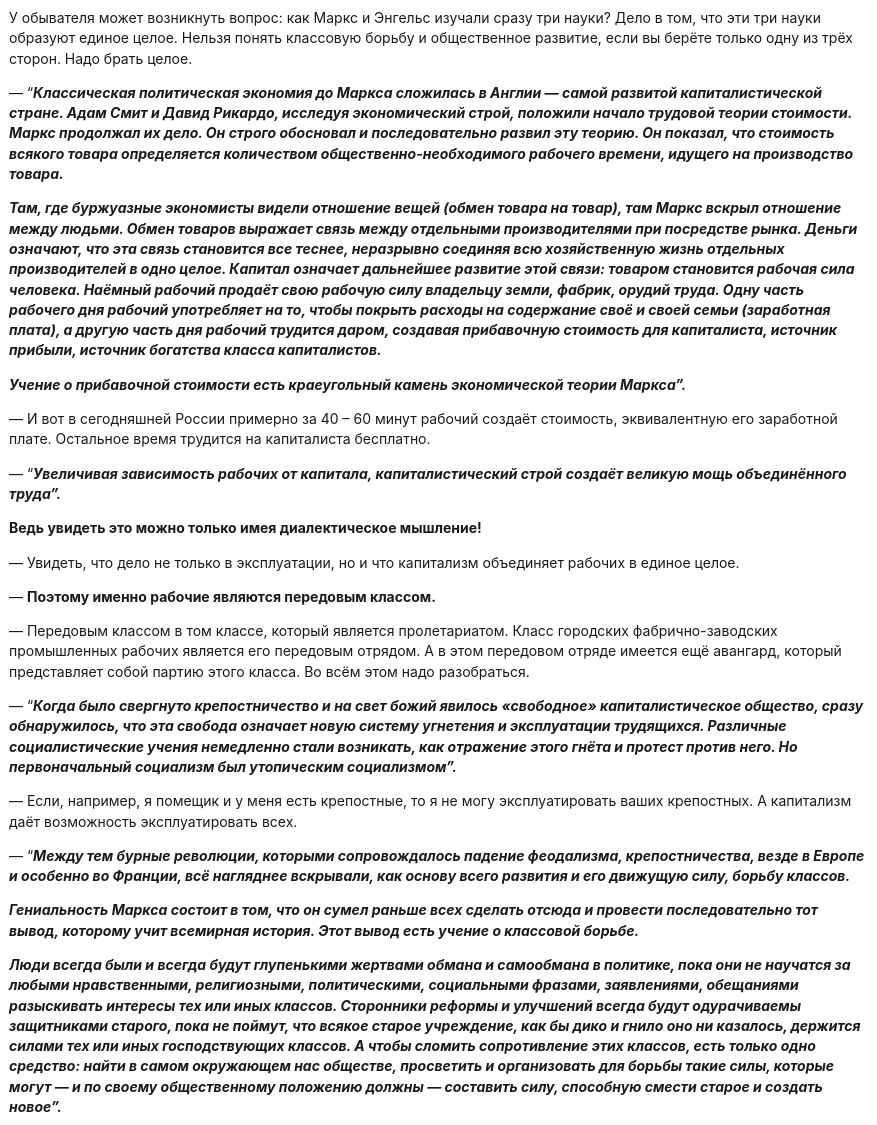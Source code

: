 У обывателя может возникнуть вопрос: как Маркс и Энгельс изучали сразу три науки? Дело в том, что эти три науки образуют единое целое. Нельзя понять классовую борьбу и общественное развитие, если вы берёте только одну из трёх сторон. Надо брать целое.

— “**_Классическая политическая экономия до Маркса сложилась в Англии — самой развитой капиталистической стране. Адам Смит и Давид Рикардо, исследуя экономический строй, положили начало трудовой теории стоимости. Маркс продолжал их дело. Он строго обосновал и последовательно развил эту теорию. Он показал, что стоимость всякого товара определяется количеством общественно-необходимого рабочего времени, идущего на производство товара._**

**_Там, где буржуазные экономисты видели отношение вещей (обмен товара на товар), там Маркс вскрыл отношение между людьми. Обмен товаров выражает связь между отдельными производителями при посредстве рынка. Деньги означают, что эта связь становится все теснее, неразрывно соединяя всю хозяйственную жизнь отдельных производителей в одно целое. Капитал означает дальнейшее развитие этой связи: товаром становится рабочая сила человека. Наёмный рабочий продаёт свою рабочую силу владельцу земли, фабрик, орудий труда. Одну часть рабочего дня рабочий употребляет на то, чтобы покрыть расходы на содержание своё и своей семьи (заработная плата), а другую часть дня рабочий трудится даром, создавая прибавочную стоимость для капиталиста, источник прибыли, источник богатства класса капиталистов._**

**_Учение о прибавочной стоимости есть краеугольный камень экономической теории Маркса”._**

— И вот в сегодняшней России примерно за 40 – 60 минут рабочий создаёт стоимость, эквивалентную его заработной плате. Остальное время трудится на капиталиста бесплатно.

— “**_Увеличивая зависимость рабочих от капитала, капиталистический строй создаёт великую мощь объединённого труда”._**

**Ведь увидеть это можно только имея диалектическое мышление!**

— Увидеть, что дело не только в эксплуатации, но и что капитализм объединяет рабочих в единое целое.

— **Поэтому именно рабочие являются передовым классом.**

— Передовым классом в том классе, который является пролетариатом. Класс городских фабрично-заводских промышленных рабочих является его передовым отрядом. А в этом передовом отряде имеется ещё авангард, который представляет собой партию этого класса. Во всём этом надо разобраться.

— “**_Когда было свергнуто крепостничество и на свет божий явилось «свободное» капиталистическое общество, сразу обнаружилось, что эта свобода означает новую систему угнетения и эксплуатации трудящихся. Различные социалистические учения немедленно стали возникать, как отражение этого гнёта и протест против него. Но первоначальный социализм был утопическим социализмом”._**

— Если, например, я помещик и у меня есть крепостные, то я не могу эксплуатировать ваших крепостных. А капитализм даёт возможность эксплуатировать всех.

— “**_Между тем бурные революции, которыми сопровождалось падение феодализма, крепостничества, везде в Европе и особенно во Франции, всё нагляднее вскрывали, как основу всего развития и его движущую силу, борьбу классов._**

**_Гениальность Маркса состоит в том, что он сумел раньше всех сделать отсюда и провести последовательно тот вывод, которому учит всемирная история. Этот вывод есть учение о классовой борьбе._**

**_Люди всегда были и всегда будут глупенькими жертвами обмана и самообмана в политике, пока они не научатся за любыми нравственными, религиозными, политическими, социальными фразами, заявлениями, обещаниями разыскивать интересы тех или иных классов. Сторонники реформы и улучшений всегда будут одурачиваемы защитниками старого, пока не поймут, что всякое старое учреждение, как бы дико и гнило оно ни казалось, держится силами тех или иных господствующих классов. А чтобы сломить сопротивление этих классов, есть только одно средство: найти в самом окружающем нас обществе, просветить и организовать для борьбы такие силы, которые могут — и по своему общественному положению должны — составить силу, способную смести старое и создать новое”._**
